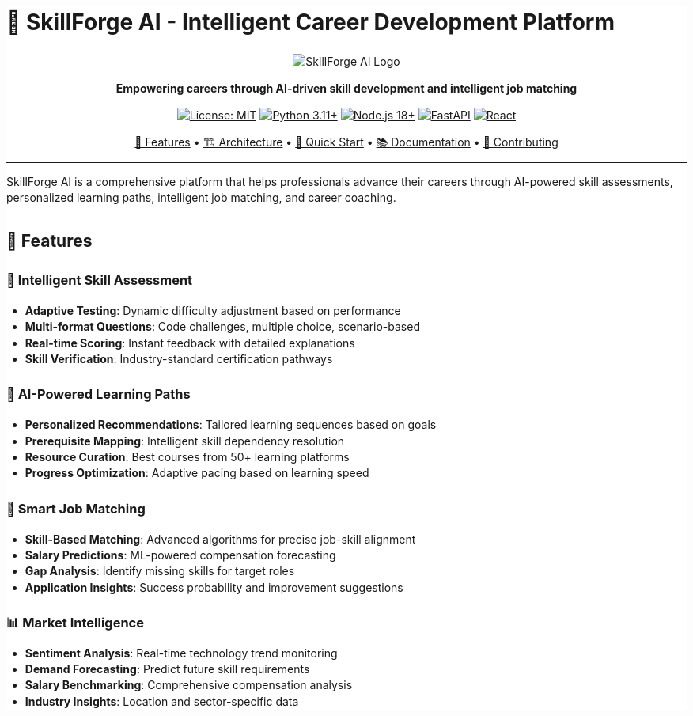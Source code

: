 # 🚀 SkillForge AI - Intelligent Career Development Platform

<div align="center">

![SkillForge AI Logo](https://via.placeholder.com/200x80/4F46E5/FFFFFF?text=SkillForge+AI)

**Empowering careers through AI-driven skill development and intelligent job matching**

[![License: MIT](https://img.shields.io/badge/License-MIT-yellow.svg)](https://opensource.org/licenses/MIT)
[![Python 3.11+](https://img.shields.io/badge/python-3.11+-blue.svg)](https://www.python.org/downloads/)
[![Node.js 18+](https://img.shields.io/badge/node.js-18+-green.svg)](https://nodejs.org/)
[![FastAPI](https://img.shields.io/badge/FastAPI-0.104+-00a393.svg)](https://fastapi.tiangolo.com/)
[![React](https://img.shields.io/badge/React-18+-61dafb.svg)](https://reactjs.org/)

[🌟 Features](#-features) • [🏗️ Architecture](#️-architecture) • [🚀 Quick Start](#-quick-start) • [📚 Documentation](#-documentation) • [🤝 Contributing](#-contributing)

</div>

---

SkillForge AI is a comprehensive platform that helps professionals advance their careers through AI-powered skill assessments, personalized learning paths, intelligent job matching, and career coaching.

## 🌟 Features

### 🎯 **Intelligent Skill Assessment**
- **Adaptive Testing**: Dynamic difficulty adjustment based on performance
- **Multi-format Questions**: Code challenges, multiple choice, scenario-based
- **Real-time Scoring**: Instant feedback with detailed explanations
- **Skill Verification**: Industry-standard certification pathways

### 🧠 **AI-Powered Learning Paths**
- **Personalized Recommendations**: Tailored learning sequences based on goals
- **Prerequisite Mapping**: Intelligent skill dependency resolution
- **Resource Curation**: Best courses from 50+ learning platforms
- **Progress Optimization**: Adaptive pacing based on learning speed

### 💼 **Smart Job Matching**
- **Skill-Based Matching**: Advanced algorithms for precise job-skill alignment
- **Salary Predictions**: ML-powered compensation forecasting
- **Gap Analysis**: Identify missing skills for target roles
- **Application Insights**: Success probability and improvement suggestions

### 📊 **Market Intelligence**
- **Sentiment Analysis**: Real-time technology trend monitoring
- **Demand Forecasting**: Predict future skill requirements
- **Salary Benchmarking**: Comprehensive compensation analysis
- **Industry Insights**: Location and sector-specific data
